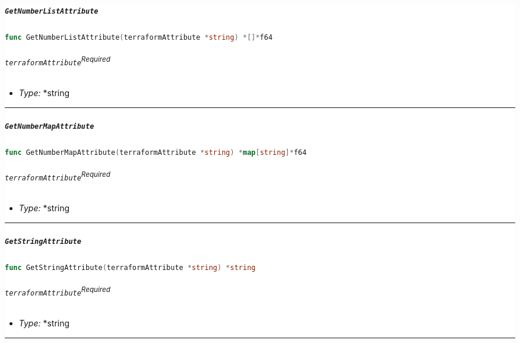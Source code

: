 ##### `GetNumberListAttribute` <a name="GetNumberListAttribute" id="rhizo-co-terraform-provider-oci.dataOciOpsiOpsiConfiguration.DataOciOpsiOpsiConfigurationConfigItemsMetadataOutputReference.getNumberListAttribute"></a>

```go
func GetNumberListAttribute(terraformAttribute *string) *[]*f64
```

###### `terraformAttribute`<sup>Required</sup> <a name="terraformAttribute" id="rhizo-co-terraform-provider-oci.dataOciOpsiOpsiConfiguration.DataOciOpsiOpsiConfigurationConfigItemsMetadataOutputReference.getNumberListAttribute.parameter.terraformAttribute"></a>

- *Type:* *string

---

##### `GetNumberMapAttribute` <a name="GetNumberMapAttribute" id="rhizo-co-terraform-provider-oci.dataOciOpsiOpsiConfiguration.DataOciOpsiOpsiConfigurationConfigItemsMetadataOutputReference.getNumberMapAttribute"></a>

```go
func GetNumberMapAttribute(terraformAttribute *string) *map[string]*f64
```

###### `terraformAttribute`<sup>Required</sup> <a name="terraformAttribute" id="rhizo-co-terraform-provider-oci.dataOciOpsiOpsiConfiguration.DataOciOpsiOpsiConfigurationConfigItemsMetadataOutputReference.getNumberMapAttribute.parameter.terraformAttribute"></a>

- *Type:* *string

---

##### `GetStringAttribute` <a name="GetStringAttribute" id="rhizo-co-terraform-provider-oci.dataOciOpsiOpsiConfiguration.DataOciOpsiOpsiConfigurationConfigItemsMetadataOutputReference.getStringAttribute"></a>

```go
func GetStringAttribute(terraformAttribute *string) *string
```

###### `terraformAttribute`<sup>Required</sup> <a name="terraformAttribute" id="rhizo-co-terraform-provider-oci.dataOciOpsiOpsiConfiguration.DataOciOpsiOpsiConfigurationConfigItemsMetadataOutputReference.getStringAttribute.parameter.terraformAttribute"></a>

- *Type:* *string

---
